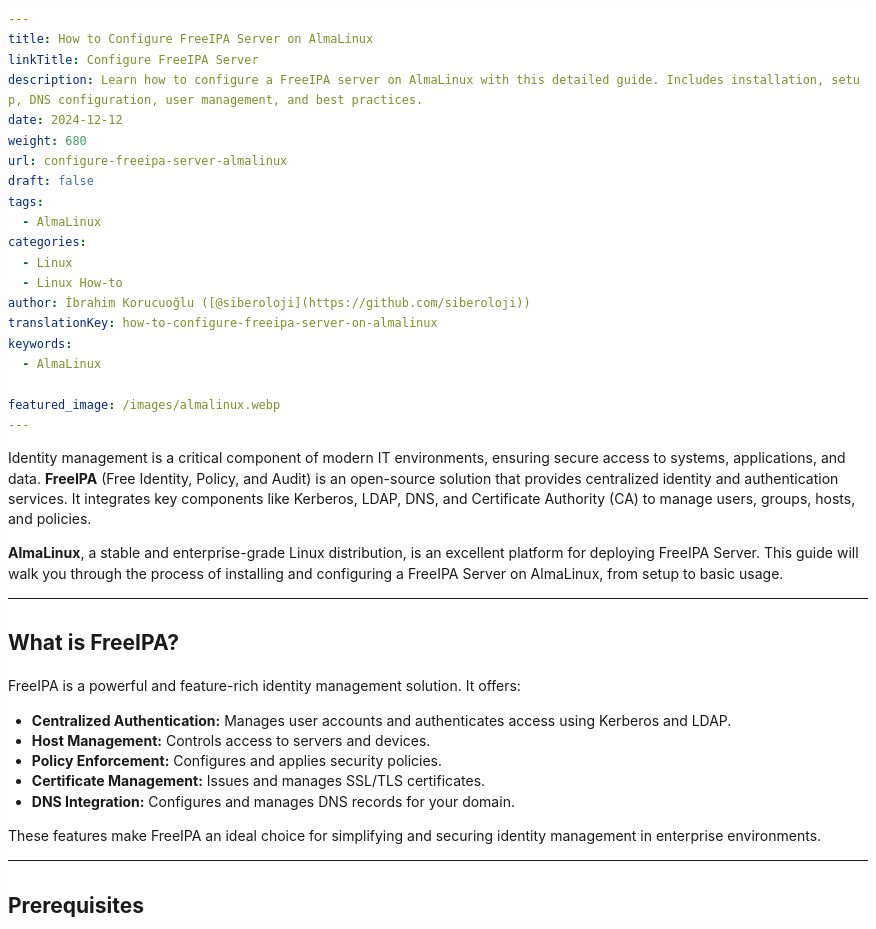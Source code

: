 ```yaml
---
title: How to Configure FreeIPA Server on AlmaLinux
linkTitle: Configure FreeIPA Server
description: Learn how to configure a FreeIPA server on AlmaLinux with this detailed guide. Includes installation, setup, DNS configuration, user management, and best practices.
date: 2024-12-12
weight: 680
url: configure-freeipa-server-almalinux
draft: false
tags:
  - AlmaLinux
categories:
  - Linux
  - Linux How-to
author: İbrahim Korucuoğlu ([@siberoloji](https://github.com/siberoloji))
translationKey: how-to-configure-freeipa-server-on-almalinux
keywords:
  - AlmaLinux

featured_image: /images/almalinux.webp
---
```

Identity management is a critical component of modern IT environments, ensuring secure access to systems, applications, and data. **FreeIPA** (Free Identity, Policy, and Audit) is an open-source solution that provides centralized identity and authentication services. It integrates key components like Kerberos, LDAP, DNS, and Certificate Authority (CA) to manage users, groups, hosts, and policies.

**AlmaLinux**, a stable and enterprise-grade Linux distribution, is an excellent platform for deploying FreeIPA Server. This guide will walk you through the process of installing and configuring a FreeIPA Server on AlmaLinux, from setup to basic usage.

---

## **What is FreeIPA?**

FreeIPA is a powerful and feature-rich identity management solution. It offers:

- **Centralized Authentication:** Manages user accounts and authenticates access using Kerberos and LDAP.
- **Host Management:** Controls access to servers and devices.
- **Policy Enforcement:** Configures and applies security policies.
- **Certificate Management:** Issues and manages SSL/TLS certificates.
- **DNS Integration:** Configures and manages DNS records for your domain.

These features make FreeIPA an ideal choice for simplifying and securing identity management in enterprise environments.

---

## **Prerequisites**
